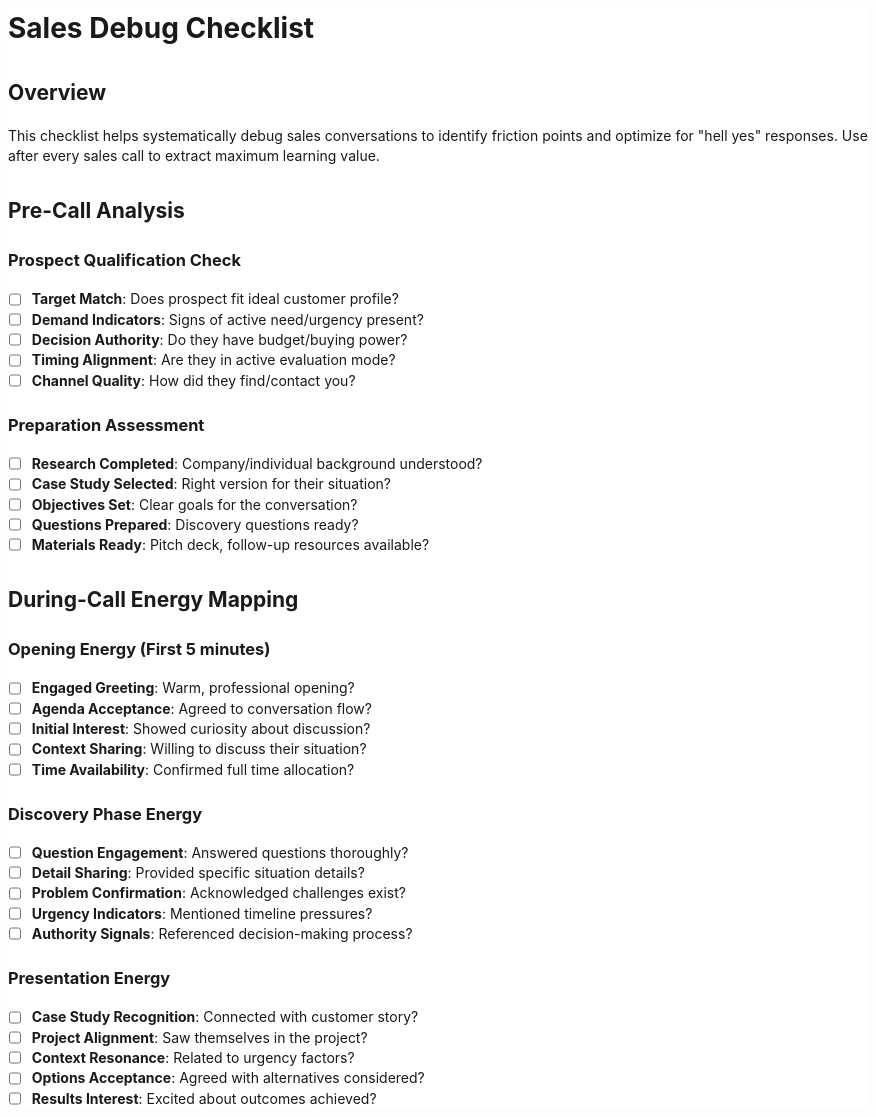 # Sales Debug Checklist

## Overview

This checklist helps systematically debug sales conversations to identify friction points and optimize for "hell yes" responses. Use after every sales call to extract maximum learning value.

## Pre-Call Analysis

### Prospect Qualification Check

- [ ] **Target Match**: Does prospect fit ideal customer profile?
- [ ] **Demand Indicators**: Signs of active need/urgency present?
- [ ] **Decision Authority**: Do they have budget/buying power?
- [ ] **Timing Alignment**: Are they in active evaluation mode?
- [ ] **Channel Quality**: How did they find/contact you?

### Preparation Assessment

- [ ] **Research Completed**: Company/individual background understood?
- [ ] **Case Study Selected**: Right version for their situation?
- [ ] **Objectives Set**: Clear goals for the conversation?
- [ ] **Questions Prepared**: Discovery questions ready?
- [ ] **Materials Ready**: Pitch deck, follow-up resources available?

## During-Call Energy Mapping

### Opening Energy (First 5 minutes)

- [ ] **Engaged Greeting**: Warm, professional opening?
- [ ] **Agenda Acceptance**: Agreed to conversation flow?
- [ ] **Initial Interest**: Showed curiosity about discussion?
- [ ] **Context Sharing**: Willing to discuss their situation?
- [ ] **Time Availability**: Confirmed full time allocation?

### Discovery Phase Energy

- [ ] **Question Engagement**: Answered questions thoroughly?
- [ ] **Detail Sharing**: Provided specific situation details?
- [ ] **Problem Confirmation**: Acknowledged challenges exist?
- [ ] **Urgency Indicators**: Mentioned timeline pressures?
- [ ] **Authority Signals**: Referenced decision-making process?

### Presentation Energy

- [ ] **Case Study Recognition**: Connected with customer story?
- [ ] **Project Alignment**: Saw themselves in the project?
- [ ] **Context Resonance**: Related to urgency factors?
- [ ] **Options Acceptance**: Agreed with alternatives considered?
- [ ] **Results Interest**: Excited about outcomes achieved?
